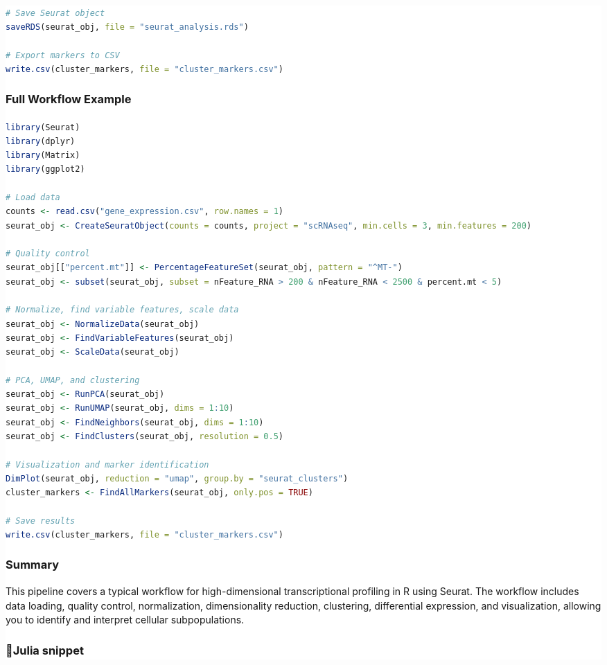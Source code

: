 ```r
# Save Seurat object
saveRDS(seurat_obj, file = "seurat_analysis.rds")

# Export markers to CSV
write.csv(cluster_markers, file = "cluster_markers.csv")
```

### Full Workflow Example

```r
library(Seurat)
library(dplyr)
library(Matrix)
library(ggplot2)

# Load data
counts <- read.csv("gene_expression.csv", row.names = 1)
seurat_obj <- CreateSeuratObject(counts = counts, project = "scRNAseq", min.cells = 3, min.features = 200)

# Quality control
seurat_obj[["percent.mt"]] <- PercentageFeatureSet(seurat_obj, pattern = "^MT-")
seurat_obj <- subset(seurat_obj, subset = nFeature_RNA > 200 & nFeature_RNA < 2500 & percent.mt < 5)

# Normalize, find variable features, scale data
seurat_obj <- NormalizeData(seurat_obj)
seurat_obj <- FindVariableFeatures(seurat_obj)
seurat_obj <- ScaleData(seurat_obj)

# PCA, UMAP, and clustering
seurat_obj <- RunPCA(seurat_obj)
seurat_obj <- RunUMAP(seurat_obj, dims = 1:10)
seurat_obj <- FindNeighbors(seurat_obj, dims = 1:10)
seurat_obj <- FindClusters(seurat_obj, resolution = 0.5)

# Visualization and marker identification
DimPlot(seurat_obj, reduction = "umap", group.by = "seurat_clusters")
cluster_markers <- FindAllMarkers(seurat_obj, only.pos = TRUE)

# Save results
write.csv(cluster_markers, file = "cluster_markers.csv")
```

### Summary

This pipeline covers a typical workflow for high-dimensional transcriptional profiling in R using Seurat. The workflow includes data loading, quality control, normalization, dimensionality reduction, clustering, differential expression, and visualization, allowing you to identify and interpret cellular subpopulations.

### :cactus:Julia snippet
